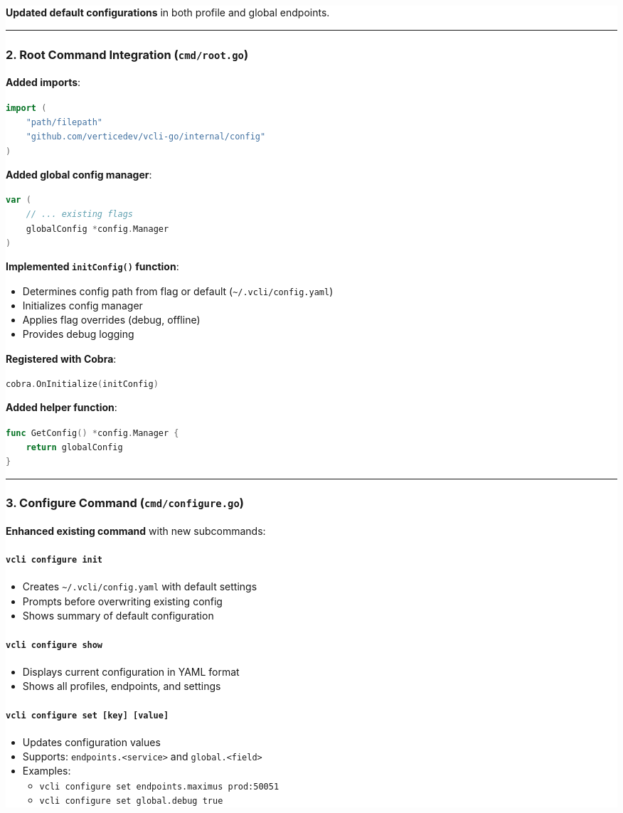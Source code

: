 **Updated default configurations** in both profile and global endpoints.

---

### 2. Root Command Integration (`cmd/root.go`)

**Added imports**:
```go
import (
    "path/filepath"
    "github.com/verticedev/vcli-go/internal/config"
)
```

**Added global config manager**:
```go
var (
    // ... existing flags
    globalConfig *config.Manager
)
```

**Implemented `initConfig()` function**:
- Determines config path from flag or default (`~/.vcli/config.yaml`)
- Initializes config manager
- Applies flag overrides (debug, offline)
- Provides debug logging

**Registered with Cobra**:
```go
cobra.OnInitialize(initConfig)
```

**Added helper function**:
```go
func GetConfig() *config.Manager {
    return globalConfig
}
```

---

### 3. Configure Command (`cmd/configure.go`)

**Enhanced existing command** with new subcommands:

#### `vcli configure init`
- Creates `~/.vcli/config.yaml` with default settings
- Prompts before overwriting existing config
- Shows summary of default configuration

#### `vcli configure show`
- Displays current configuration in YAML format
- Shows all profiles, endpoints, and settings

#### `vcli configure set [key] [value]`
- Updates configuration values
- Supports: `endpoints.<service>` and `global.<field>`
- Examples:
  - `vcli configure set endpoints.maximus prod:50051`
  - `vcli configure set global.debug true`
